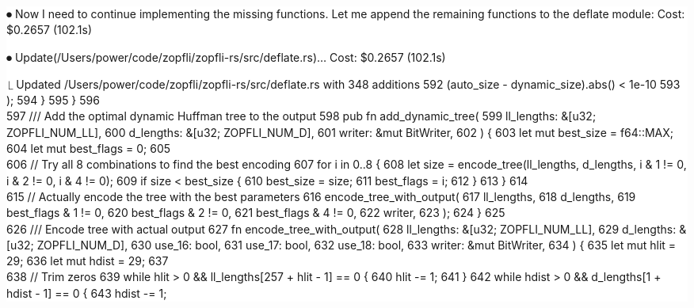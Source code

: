 

⏺ Now I need to continue implementing the missing functions. Let me append the remaining functions to the deflate module:                                                                                                                                                                                                Cost: $0.2657 (102.1s)


⏺ Update(/Users/power/code/zopfli/zopfli-rs/src/deflate.rs)…                                                                                                                                                                                                                                                             Cost: $0.2657 (102.1s)

  ⎿  Updated /Users/power/code/zopfli/zopfli-rs/src/deflate.rs with 348 additions
          592              (auto_size - dynamic_size).abs() < 1e-10
          593          );
          594      }
          595  }
          596  
          597  /// Add the optimal dynamic Huffman tree to the output
          598  pub fn add_dynamic_tree(
          599      ll_lengths: &[u32; ZOPFLI_NUM_LL],
          600      d_lengths: &[u32; ZOPFLI_NUM_D],
          601      writer: &mut BitWriter,
          602  ) {
          603      let mut best_size = f64::MAX;
          604      let mut best_flags = 0;
          605      
          606      // Try all 8 combinations to find the best encoding
          607      for i in 0..8 {
          608          let size = encode_tree(ll_lengths, d_lengths, i & 1 != 0, i & 2 != 0, i & 4 != 0);
          609          if size < best_size {
          610              best_size = size;
          611              best_flags = i;
          612          }
          613      }
          614      
          615      // Actually encode the tree with the best parameters
          616      encode_tree_with_output(
          617          ll_lengths,
          618          d_lengths,
          619          best_flags & 1 != 0,
          620          best_flags & 2 != 0,
          621          best_flags & 4 != 0,
          622          writer,
          623      );
          624  }
          625  
          626  /// Encode tree with actual output
          627  fn encode_tree_with_output(
          628      ll_lengths: &[u32; ZOPFLI_NUM_LL],
          629      d_lengths: &[u32; ZOPFLI_NUM_D],
          630      use_16: bool,
          631      use_17: bool,
          632      use_18: bool,
          633      writer: &mut BitWriter,
          634  ) {
          635      let mut hlit = 29;
          636      let mut hdist = 29;
          637      
          638      // Trim zeros
          639      while hlit > 0 && ll_lengths[257 + hlit - 1] == 0 {
          640          hlit -= 1;
          641      }
          642      while hdist > 0 && d_lengths[1 + hdist - 1] == 0 {
          643          hdist -= 1;
